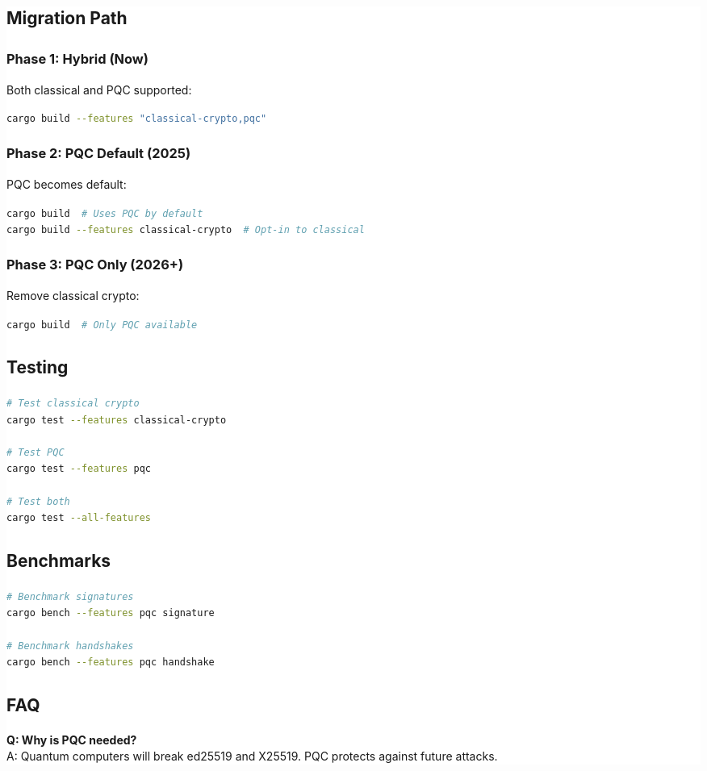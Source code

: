 ## Migration Path

### Phase 1: Hybrid (Now)

Both classical and PQC supported:
```bash
cargo build --features "classical-crypto,pqc"
```

### Phase 2: PQC Default (2025)

PQC becomes default:
```bash
cargo build  # Uses PQC by default
cargo build --features classical-crypto  # Opt-in to classical
```

### Phase 3: PQC Only (2026+)

Remove classical crypto:
```bash
cargo build  # Only PQC available
```

## Testing

```bash
# Test classical crypto
cargo test --features classical-crypto

# Test PQC
cargo test --features pqc

# Test both
cargo test --all-features
```

## Benchmarks

```bash
# Benchmark signatures
cargo bench --features pqc signature

# Benchmark handshakes
cargo bench --features pqc handshake
```

## FAQ

**Q: Why is PQC needed?**  
A: Quantum computers will break ed25519 and X25519. PQC protects against future attacks.
